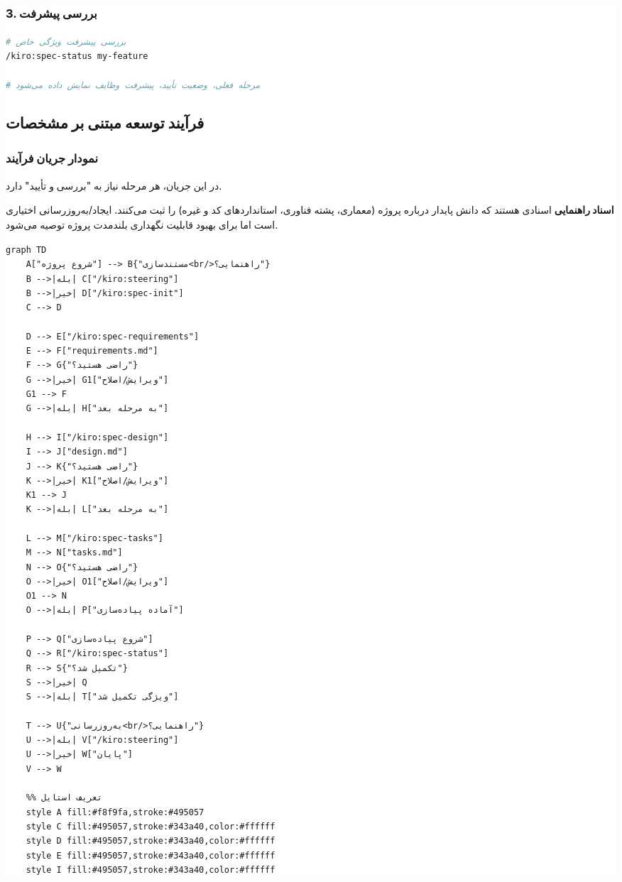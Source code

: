 ### 3. بررسی پیشرفت

```bash
# بررسی پیشرفت ویژگی خاص
/kiro:spec-status my-feature

# مرحله فعلی، وضعیت تأیید، پیشرفت وظایف نمایش داده می‌شود
```

## فرآیند توسعه مبتنی بر مشخصات

### نمودار جریان فرآیند

در این جریان، هر مرحله نیاز به "بررسی و تأیید" دارد.

**اسناد راهنمایی** اسنادی هستند که دانش پایدار درباره پروژه (معماری، پشته فناوری، استانداردهای کد و غیره) را ثبت می‌کنند. ایجاد/به‌روزرسانی اختیاری است اما برای بهبود قابلیت نگهداری بلندمدت پروژه توصیه می‌شود.

```mermaid
graph TD
    A["شروع پروژه"] --> B{"مستندسازی<br/>راهنمایی؟"}
    B -->|بله| C["/kiro:steering"]
    B -->|خیر| D["/kiro:spec-init"]
    C --> D
    
    D --> E["/kiro:spec-requirements"]
    E --> F["requirements.md"]
    F --> G{"راضی هستید؟"}
    G -->|خیر| G1["ویرایش/اصلاح"]
    G1 --> F
    G -->|بله| H["به مرحله بعد"]
    
    H --> I["/kiro:spec-design"]
    I --> J["design.md"]
    J --> K{"راضی هستید؟"}
    K -->|خیر| K1["ویرایش/اصلاح"]
    K1 --> J
    K -->|بله| L["به مرحله بعد"]
    
    L --> M["/kiro:spec-tasks"]
    M --> N["tasks.md"]
    N --> O{"راضی هستید؟"}
    O -->|خیر| O1["ویرایش/اصلاح"]
    O1 --> N
    O -->|بله| P["آماده پیاده‌سازی"]
    
    P --> Q["شروع پیاده‌سازی"]
    Q --> R["/kiro:spec-status"]
    R --> S{"تکمیل شد؟"}
    S -->|خیر| Q
    S -->|بله| T["ویژگی تکمیل شد"]
    
    T --> U{"به‌روزرسانی<br/>راهنمایی؟"}
    U -->|بله| V["/kiro:steering"]
    U -->|خیر| W["پایان"]
    V --> W
    
    %% تعریف استایل
    style A fill:#f8f9fa,stroke:#495057
    style C fill:#495057,stroke:#343a40,color:#ffffff
    style D fill:#495057,stroke:#343a40,color:#ffffff
    style E fill:#495057,stroke:#343a40,color:#ffffff
    style I fill:#495057,stroke:#343a40,color:#ffffff
```